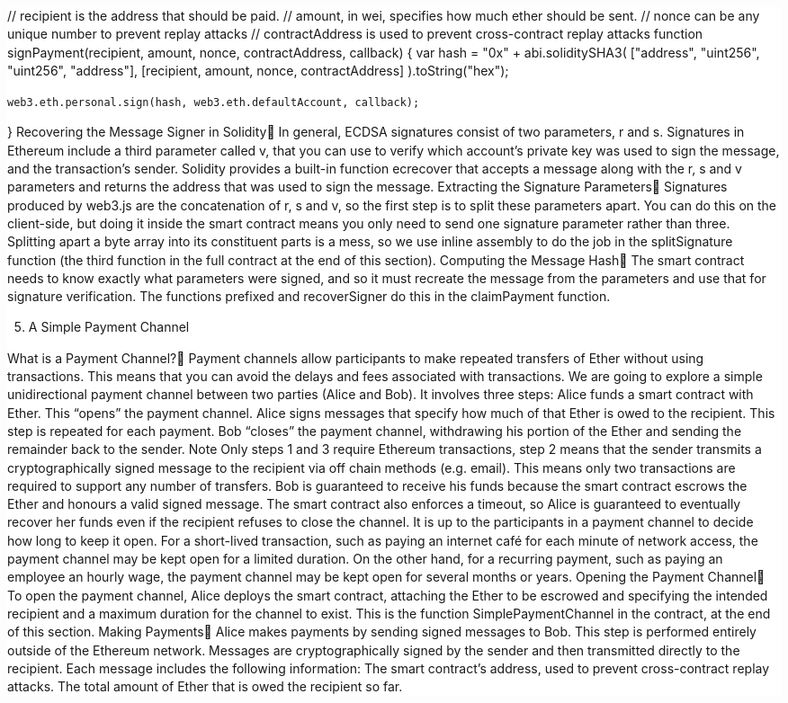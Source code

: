 // recipient is the address that should be paid.
// amount, in wei, specifies how much ether should be sent.
// nonce can be any unique number to prevent replay attacks
// contractAddress is used to prevent cross-contract replay attacks
function signPayment(recipient, amount, nonce, contractAddress, callback) {
    var hash = "0x" + abi.soliditySHA3(
        ["address", "uint256", "uint256", "address"],
        [recipient, amount, nonce, contractAddress]
    ).toString("hex");

    web3.eth.personal.sign(hash, web3.eth.defaultAccount, callback);
}
Recovering the Message Signer in Solidity
In general, ECDSA signatures consist of two parameters, r and s. Signatures in Ethereum include a third parameter called v, that you can use to verify which account’s private key was used to sign the message, and the transaction’s sender. Solidity provides a built-in function ecrecover that accepts a message along with the r, s and v parameters and returns the address that was used to sign the message.
Extracting the Signature Parameters
Signatures produced by web3.js are the concatenation of r, s and v, so the first step is to split these parameters apart. You can do this on the client-side, but doing it inside the smart contract means you only need to send one signature parameter rather than three. Splitting apart a byte array into its constituent parts is a mess, so we use inline assembly to do the job in the splitSignature function (the third function in the full contract at the end of this section).
Computing the Message Hash
The smart contract needs to know exactly what parameters were signed, and so it must recreate the message from the parameters and use that for signature verification. The functions prefixed and recoverSigner do this in the claimPayment function.

5. A Simple Payment Channel

What is a Payment Channel?
Payment channels allow participants to make repeated transfers of Ether without using transactions. This means that you can avoid the delays and fees associated with transactions. We are going to explore a simple unidirectional payment channel between two parties (Alice and Bob). It involves three steps:
Alice funds a smart contract with Ether. This “opens” the payment channel.
Alice signs messages that specify how much of that Ether is owed to the recipient. This step is repeated for each payment.
Bob “closes” the payment channel, withdrawing his portion of the Ether and sending the remainder back to the sender.
Note
Only steps 1 and 3 require Ethereum transactions, step 2 means that the sender transmits a cryptographically signed message to the recipient via off chain methods (e.g. email). This means only two transactions are required to support any number of transfers.
Bob is guaranteed to receive his funds because the smart contract escrows the Ether and honours a valid signed message. The smart contract also enforces a timeout, so Alice is guaranteed to eventually recover her funds even if the recipient refuses to close the channel. It is up to the participants in a payment channel to decide how long to keep it open. For a short-lived transaction, such as paying an internet café for each minute of network access, the payment channel may be kept open for a limited duration. On the other hand, for a recurring payment, such as paying an employee an hourly wage, the payment channel may be kept open for several months or years.
Opening the Payment Channel
To open the payment channel, Alice deploys the smart contract, attaching the Ether to be escrowed and specifying the intended recipient and a maximum duration for the channel to exist. This is the function SimplePaymentChannel in the contract, at the end of this section.
Making Payments
Alice makes payments by sending signed messages to Bob. This step is performed entirely outside of the Ethereum network. Messages are cryptographically signed by the sender and then transmitted directly to the recipient.
Each message includes the following information:
The smart contract’s address, used to prevent cross-contract replay attacks.
The total amount of Ether that is owed the recipient so far.